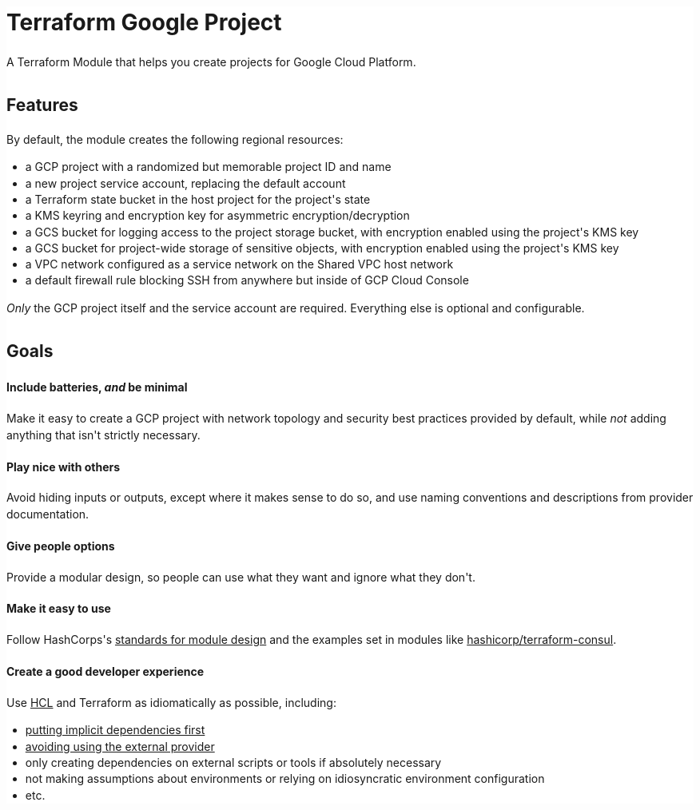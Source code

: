 # Terraform Google Project

A Terraform Module that helps you create projects for Google Cloud Platform.

## Features

By default, the module creates the following regional resources:

- a GCP project with a randomized but memorable project ID and name
- a new project service account, replacing the default account
- a Terraform state bucket in the host project for the project's state
- a KMS keyring and encryption key for asymmetric encryption/decryption
- a GCS bucket for logging access to the project storage bucket, with encryption enabled using the project's KMS key
- a GCS bucket for project-wide storage of sensitive objects, with encryption enabled using the project's KMS key
- a VPC network configured as a service network on the Shared VPC host network
- a default firewall rule blocking SSH from anywhere but inside of GCP Cloud Console

_Only_ the GCP project itself and the service account are required. Everything else is optional and configurable.

## Goals

#### Include batteries, _and_ be minimal

Make it easy to create a GCP project with network topology and security best practices provided by default, while _not_ adding anything that isn't strictly necessary.

#### Play nice with others

Avoid hiding inputs or outputs, except where it makes sense to do so, and use naming conventions and descriptions from provider documentation.

#### Give people options

Provide a modular design, so people can use what they want and ignore what they don't.

#### Make it easy to use

Follow HashCorps's [standards for module design](https://www.terraform.io/docs/modules/create.html#standard-module-structure) and the examples set in modules like [hashicorp/terraform-consul](https://github.com/hashicorp/terraform-google-consul).

#### Create a good developer experience

Use [HCL](https://github.com/hashicorp/hcl) and Terraform as idiomatically as possible, including:

- [putting implicit dependencies first](https://www.terraform.io/intro/getting-started/dependencies.html#implicit-and-explicit-dependencies)
- [avoiding using the external provider](https://www.terraform.io/docs/providers/external/data_source.html)
- only creating dependencies on external scripts or tools if absolutely necessary
- not making assumptions about environments or relying on idiosyncratic environment configuration
- etc.
